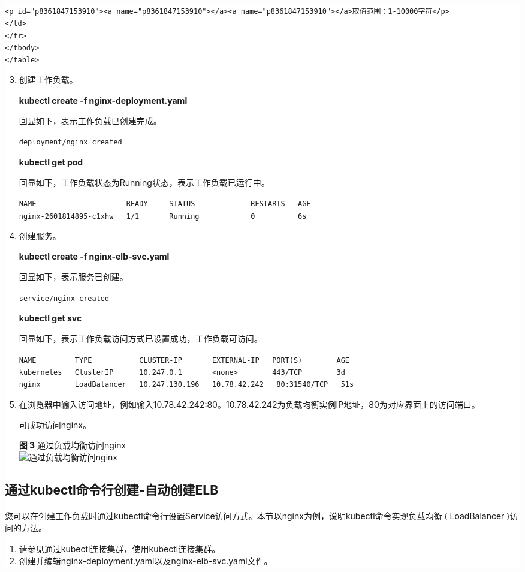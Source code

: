     <p id="p8361847153910"><a name="p8361847153910"></a><a name="p8361847153910"></a>取值范围：1-10000字符</p>
    </td>
    </tr>
    </tbody>
    </table>

3.  创建工作负载。

    **kubectl create -f nginx-deployment.yaml**

    回显如下，表示工作负载已创建完成。

    ```
    deployment/nginx created
    ```

    **kubectl get pod**

    回显如下，工作负载状态为Running状态，表示工作负载已运行中。

    ```
    NAME                     READY     STATUS             RESTARTS   AGE
    nginx-2601814895-c1xhw   1/1       Running            0          6s
    ```

4.  创建服务。

    **kubectl create -f nginx-elb-svc.yaml**

    回显如下，表示服务已创建。

    ```
    service/nginx created
    ```

    **kubectl get svc**

    回显如下，表示工作负载访问方式已设置成功，工作负载可访问。

    ```
    NAME         TYPE           CLUSTER-IP       EXTERNAL-IP   PORT(S)        AGE
    kubernetes   ClusterIP      10.247.0.1       <none>        443/TCP        3d
    nginx        LoadBalancer   10.247.130.196   10.78.42.242   80:31540/TCP   51s
    ```

5.  在浏览器中输入访问地址，例如输入10.78.42.242:80。10.78.42.242为负载均衡实例IP地址，80为对应界面上的访问端口。

    可成功访问nginx。

    **图 3**  通过负载均衡访问nginx<a name="fig1498213713356"></a>  
    ![](figures/通过负载均衡访问nginx.png "通过负载均衡访问nginx")


## 通过kubectl命令行创建-自动创建ELB<a name="section12168131904611"></a>

您可以在创建工作负载时通过kubectl命令行设置Service访问方式。本节以nginx为例，说明kubectl命令实现负载均衡 \( LoadBalancer \)访问的方法。

1.  请参见[通过kubectl连接集群](通过kubectl连接集群.md)，使用kubectl连接集群。
2.  创建并编辑nginx-deployment.yaml以及nginx-elb-svc.yaml文件。
